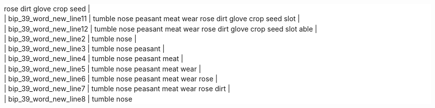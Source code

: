 rose
dirt
glove
crop
seed |  
| bip_39_word_new_line11 | tumble
nose
peasant
meat
wear
rose
dirt
glove
crop
seed
slot |  
| bip_39_word_new_line12 | tumble
nose
peasant
meat
wear
rose
dirt
glove
crop
seed
slot
able |  
| bip_39_word_new_line2 | tumble
nose |  
| bip_39_word_new_line3 | tumble
nose
peasant |  
| bip_39_word_new_line4 | tumble
nose
peasant
meat |  
| bip_39_word_new_line5 | tumble
nose
peasant
meat
wear |  
| bip_39_word_new_line6 | tumble
nose
peasant
meat
wear
rose |  
| bip_39_word_new_line7 | tumble
nose
peasant
meat
wear
rose
dirt |  
| bip_39_word_new_line8 | tumble
nose